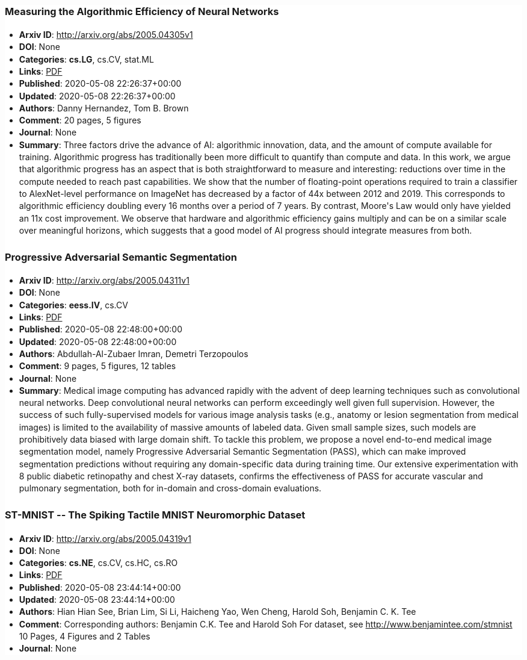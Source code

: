 


### Measuring the Algorithmic Efficiency of Neural Networks
- **Arxiv ID**: http://arxiv.org/abs/2005.04305v1
- **DOI**: None
- **Categories**: **cs.LG**, cs.CV, stat.ML
- **Links**: [PDF](http://arxiv.org/pdf/2005.04305v1)
- **Published**: 2020-05-08 22:26:37+00:00
- **Updated**: 2020-05-08 22:26:37+00:00
- **Authors**: Danny Hernandez, Tom B. Brown
- **Comment**: 20 pages, 5 figures
- **Journal**: None
- **Summary**: Three factors drive the advance of AI: algorithmic innovation, data, and the amount of compute available for training. Algorithmic progress has traditionally been more difficult to quantify than compute and data. In this work, we argue that algorithmic progress has an aspect that is both straightforward to measure and interesting: reductions over time in the compute needed to reach past capabilities. We show that the number of floating-point operations required to train a classifier to AlexNet-level performance on ImageNet has decreased by a factor of 44x between 2012 and 2019. This corresponds to algorithmic efficiency doubling every 16 months over a period of 7 years. By contrast, Moore's Law would only have yielded an 11x cost improvement. We observe that hardware and algorithmic efficiency gains multiply and can be on a similar scale over meaningful horizons, which suggests that a good model of AI progress should integrate measures from both.



### Progressive Adversarial Semantic Segmentation
- **Arxiv ID**: http://arxiv.org/abs/2005.04311v1
- **DOI**: None
- **Categories**: **eess.IV**, cs.CV
- **Links**: [PDF](http://arxiv.org/pdf/2005.04311v1)
- **Published**: 2020-05-08 22:48:00+00:00
- **Updated**: 2020-05-08 22:48:00+00:00
- **Authors**: Abdullah-Al-Zubaer Imran, Demetri Terzopoulos
- **Comment**: 9 pages, 5 figures, 12 tables
- **Journal**: None
- **Summary**: Medical image computing has advanced rapidly with the advent of deep learning techniques such as convolutional neural networks. Deep convolutional neural networks can perform exceedingly well given full supervision. However, the success of such fully-supervised models for various image analysis tasks (e.g., anatomy or lesion segmentation from medical images) is limited to the availability of massive amounts of labeled data. Given small sample sizes, such models are prohibitively data biased with large domain shift. To tackle this problem, we propose a novel end-to-end medical image segmentation model, namely Progressive Adversarial Semantic Segmentation (PASS), which can make improved segmentation predictions without requiring any domain-specific data during training time. Our extensive experimentation with 8 public diabetic retinopathy and chest X-ray datasets, confirms the effectiveness of PASS for accurate vascular and pulmonary segmentation, both for in-domain and cross-domain evaluations.



### ST-MNIST -- The Spiking Tactile MNIST Neuromorphic Dataset
- **Arxiv ID**: http://arxiv.org/abs/2005.04319v1
- **DOI**: None
- **Categories**: **cs.NE**, cs.CV, cs.HC, cs.RO
- **Links**: [PDF](http://arxiv.org/pdf/2005.04319v1)
- **Published**: 2020-05-08 23:44:14+00:00
- **Updated**: 2020-05-08 23:44:14+00:00
- **Authors**: Hian Hian See, Brian Lim, Si Li, Haicheng Yao, Wen Cheng, Harold Soh, Benjamin C. K. Tee
- **Comment**: Corresponding authors: Benjamin C.K. Tee and Harold Soh For dataset,
  see http://www.benjamintee.com/stmnist 10 Pages, 4 Figures and 2 Tables
- **Journal**: None
